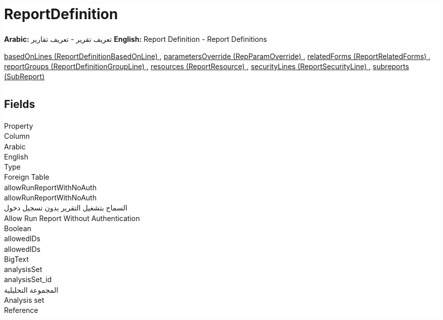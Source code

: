 # ReportDefinition
**Arabic:** تعريف تقرير - تعريف تقارير
**English:** Report Definition - Report Definitions

<ContentFilter/>


<div class='searchable'>
<a href='#basedOnLines'>basedOnLines (ReportDefinitionBasedOnLine) </a> , <a href='#parametersOverride'>parametersOverride (RepParamOverride) </a> , <a href='#relatedForms'>relatedForms (ReportRelatedForms) </a> , <a href='#reportGroups'>reportGroups (ReportDefinitionGroupLine) </a> , <a href='#resources'>resources (ReportResource) </a> , <a href='#securityLines'>securityLines (ReportSecurityLine) </a> , <a href='#subreports'>subreports (SubReport) </a>
</div>

<div class='searchable'>

## Fields

<div class="nama-table">
<div class="row header-row">
<div class="cell">Property</div>
<div class="cell">Column</div>
<div class="cell">Arabic</div>
<div class="cell">English</div>
<div class="cell">Type</div>
<div class="cell">Foreign Table</div>
</div><div class="row searchable" id="allowRunReportWithNoAuth">
<div class="cell" data-label="Property">allowRunReportWithNoAuth</div>
<div class="cell" data-label="Column">allowRunReportWithNoAuth</div>
<div class="cell" data-label="Arabic">السماح بتشغيل التقرير بدون تسجيل دخول</div>
<div class="cell" data-label="English">Allow Run Report Without Authentication</div>
<div class="cell" data-label="Type">Boolean</div>

</div>

<div class="row searchable" id="allowedIDs">
<div class="cell" data-label="Property">allowedIDs</div>
<div class="cell" data-label="Column">allowedIDs</div>
<div class="cell" data-label="Arabic"></div>
<div class="cell" data-label="English"></div>
<div class="cell" data-label="Type">BigText</div>

</div>

<div class="row searchable" id="analysisSet">
<div class="cell" data-label="Property">analysisSet</div>
<div class="cell" data-label="Column">analysisSet_id</div>
<div class="cell" data-label="Arabic">المجموعة التحليلية</div>
<div class="cell" data-label="English">Analysis set</div>
<div class="cell" data-label="Type">Reference</div>
<div class="cell" data-label="Foreign Table">
